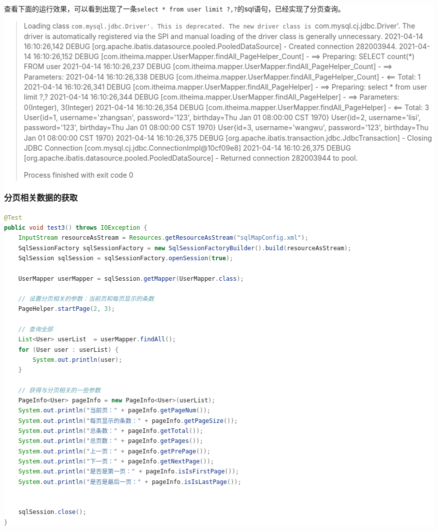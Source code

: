 查看下面的运行效果，可以看到出现了一条`select * from user limit ?,?`的sql语句，已经实现了分页查询。

> Loading class `com.mysql.jdbc.Driver'. This is deprecated. The new driver class is `com.mysql.cj.jdbc.Driver'. The driver is automatically registered via the SPI and manual loading of the driver class is generally unnecessary.
> 2021-04-14 16:10:26,142 DEBUG [org.apache.ibatis.datasource.pooled.PooledDataSource] - Created connection 282003944.
> 2021-04-14 16:10:26,152 DEBUG [com.itheima.mapper.UserMapper.findAll_PageHelper_Count] - ==>  Preparing: SELECT count(*) FROM user
> 2021-04-14 16:10:26,237 DEBUG [com.itheima.mapper.UserMapper.findAll_PageHelper_Count] - ==> Parameters:
> 2021-04-14 16:10:26,338 DEBUG [com.itheima.mapper.UserMapper.findAll_PageHelper_Count] - <==      Total: 1
> 2021-04-14 16:10:26,341 DEBUG [com.itheima.mapper.UserMapper.findAll_PageHelper] - ==>  Preparing: select * from user limit ?,?
> 2021-04-14 16:10:26,344 DEBUG [com.itheima.mapper.UserMapper.findAll_PageHelper] - ==> Parameters: 0(Integer), 3(Integer)
> 2021-04-14 16:10:26,354 DEBUG [com.itheima.mapper.UserMapper.findAll_PageHelper] - <==      Total: 3
> User{id=1, username='zhangsan', password='123', birthday=Thu Jan 01 08:00:00 CST 1970}
> User{id=2, username='lisi', password='123', birthday=Thu Jan 01 08:00:00 CST 1970}
> User{id=3, username='wangwu', password='123', birthday=Thu Jan 01 08:00:00 CST 1970}
> 2021-04-14 16:10:26,375 DEBUG [org.apache.ibatis.transaction.jdbc.JdbcTransaction] - Closing JDBC Connection [com.mysql.cj.jdbc.ConnectionImpl@10cf09e8]
> 2021-04-14 16:10:26,375 DEBUG [org.apache.ibatis.datasource.pooled.PooledDataSource] - Returned connection 282003944 to pool.
>
> Process finished with exit code 0

### 分页相关数据的获取

```java
@Test
public void test3() throws IOException {
    InputStream resourceAsStream = Resources.getResourceAsStream("sqlMapConfig.xml");
    SqlSessionFactory sqlSessionFactory = new SqlSessionFactoryBuilder().build(resourceAsStream);
    SqlSession sqlSession = sqlSessionFactory.openSession(true);

    UserMapper userMapper = sqlSession.getMapper(UserMapper.class);

    // 设置分页相关的参数：当前页和每页显示的条数
    PageHelper.startPage(2, 3);

    // 查询全部
    List<User> userList  = userMapper.findAll();
    for (User user : userList) {
        System.out.println(user);
    }

    // 获得与分页相关的一些参数
    PageInfo<User> pageInfo = new PageInfo<User>(userList);
    System.out.println("当前页：" + pageInfo.getPageNum());
    System.out.println("每页显示的条数：" + pageInfo.getPageSize());
    System.out.println("总条数：" + pageInfo.getTotal());
    System.out.println("总页数：" + pageInfo.getPages());
    System.out.println("上一页：" + pageInfo.getPrePage());
    System.out.println("下一页：" + pageInfo.getNextPage());
    System.out.println("是否是第一页：" + pageInfo.isIsFirstPage());
    System.out.println("是否是最后一页：" + pageInfo.isIsLastPage());


    sqlSession.close();
}
```
